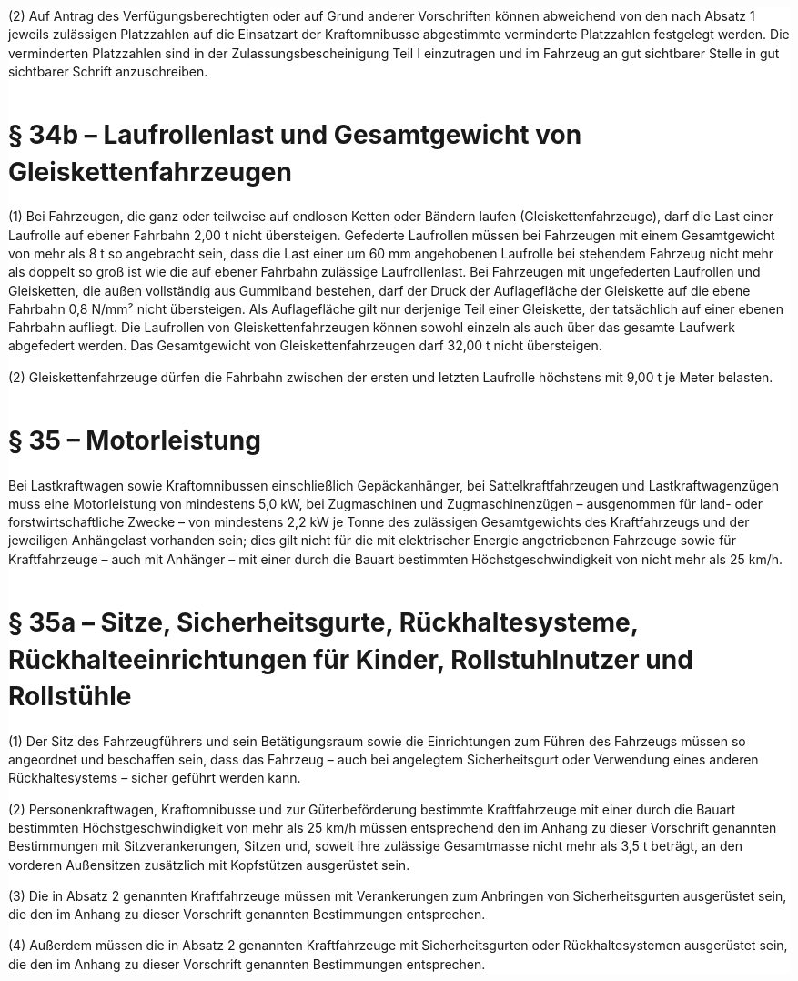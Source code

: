 (2) Auf Antrag des Verfügungsberechtigten oder auf Grund anderer Vorschriften können abweichend von den nach Absatz 1 jeweils zulässigen Platzzahlen auf die Einsatzart der Kraftomnibusse abgestimmte verminderte Platzzahlen festgelegt werden. Die verminderten Platzzahlen sind in der Zulassungsbescheinigung Teil I einzutragen und im Fahrzeug an gut sichtbarer Stelle in gut sichtbarer Schrift anzuschreiben.

# § 34b – Laufrollenlast und Gesamtgewicht von Gleiskettenfahrzeugen

(1) Bei Fahrzeugen, die ganz oder teilweise auf endlosen Ketten oder Bändern laufen (Gleiskettenfahrzeuge), darf die Last einer Laufrolle auf ebener Fahrbahn 2,00 t nicht übersteigen. Gefederte Laufrollen müssen bei Fahrzeugen mit einem Gesamtgewicht von mehr als 8 t so angebracht sein, dass die Last einer um 60 mm angehobenen Laufrolle bei stehendem Fahrzeug nicht mehr als doppelt so groß ist wie die auf ebener Fahrbahn zulässige Laufrollenlast. Bei Fahrzeugen mit ungefederten Laufrollen und Gleisketten, die außen vollständig aus Gummiband bestehen, darf der Druck der Auflagefläche der Gleiskette auf die ebene Fahrbahn 0,8 N/mm² nicht übersteigen. Als Auflagefläche gilt nur derjenige Teil einer Gleiskette, der tatsächlich auf einer ebenen Fahrbahn aufliegt. Die Laufrollen von Gleiskettenfahrzeugen können sowohl einzeln als auch über das gesamte Laufwerk abgefedert werden. Das Gesamtgewicht von Gleiskettenfahrzeugen darf 32,00 t nicht übersteigen.

(2) Gleiskettenfahrzeuge dürfen die Fahrbahn zwischen der ersten und letzten Laufrolle höchstens mit 9,00 t je Meter belasten.

# § 35 – Motorleistung

Bei Lastkraftwagen sowie Kraftomnibussen einschließlich Gepäckanhänger, bei Sattelkraftfahrzeugen und Lastkraftwagenzügen muss eine Motorleistung von mindestens 5,0 kW, bei Zugmaschinen und Zugmaschinenzügen – ausgenommen für land- oder forstwirtschaftliche Zwecke – von mindestens 2,2 kW je Tonne des zulässigen Gesamtgewichts des Kraftfahrzeugs und der jeweiligen Anhängelast vorhanden sein; dies gilt nicht für die mit elektrischer Energie angetriebenen Fahrzeuge sowie für Kraftfahrzeuge – auch mit Anhänger – mit einer durch die Bauart bestimmten Höchstgeschwindigkeit von nicht mehr als 25 km/h.

# § 35a – Sitze, Sicherheitsgurte, Rückhaltesysteme, Rückhalteeinrichtungen für Kinder, Rollstuhlnutzer und Rollstühle

(1) Der Sitz des Fahrzeugführers und sein Betätigungsraum sowie die Einrichtungen zum Führen des Fahrzeugs müssen so angeordnet und beschaffen sein, dass das Fahrzeug – auch bei angelegtem Sicherheitsgurt oder Verwendung eines anderen Rückhaltesystems – sicher geführt werden kann.

(2) Personenkraftwagen, Kraftomnibusse und zur Güterbeförderung bestimmte Kraftfahrzeuge mit einer durch die Bauart bestimmten Höchstgeschwindigkeit von mehr als 25 km/h müssen entsprechend den im Anhang zu dieser Vorschrift genannten Bestimmungen mit Sitzverankerungen, Sitzen und, soweit ihre zulässige Gesamtmasse nicht mehr als 3,5 t beträgt, an den vorderen Außensitzen zusätzlich mit Kopfstützen ausgerüstet sein.

(3) Die in Absatz 2 genannten Kraftfahrzeuge müssen mit Verankerungen zum Anbringen von Sicherheitsgurten ausgerüstet sein, die den im Anhang zu dieser Vorschrift genannten Bestimmungen entsprechen.

(4) Außerdem müssen die in Absatz 2 genannten Kraftfahrzeuge mit Sicherheitsgurten oder Rückhaltesystemen ausgerüstet sein, die den im Anhang zu dieser Vorschrift genannten Bestimmungen entsprechen.

